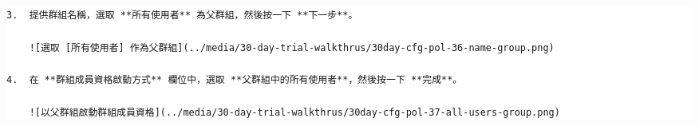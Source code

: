     3.  提供群組名稱，選取 **所有使用者** 為父群組，然後按一下 **下一步**。

        ![選取 [所有使用者] 作為父群組](../media/30-day-trial-walkthrus/30day-cfg-pol-36-name-group.png)

    4.  在 **群組成員資格啟動方式** 欄位中，選取 **父群組中的所有使用者**，然後按一下 **完成**。

        ![以父群組啟動群組成員資格](../media/30-day-trial-walkthrus/30day-cfg-pol-37-all-users-group.png)
